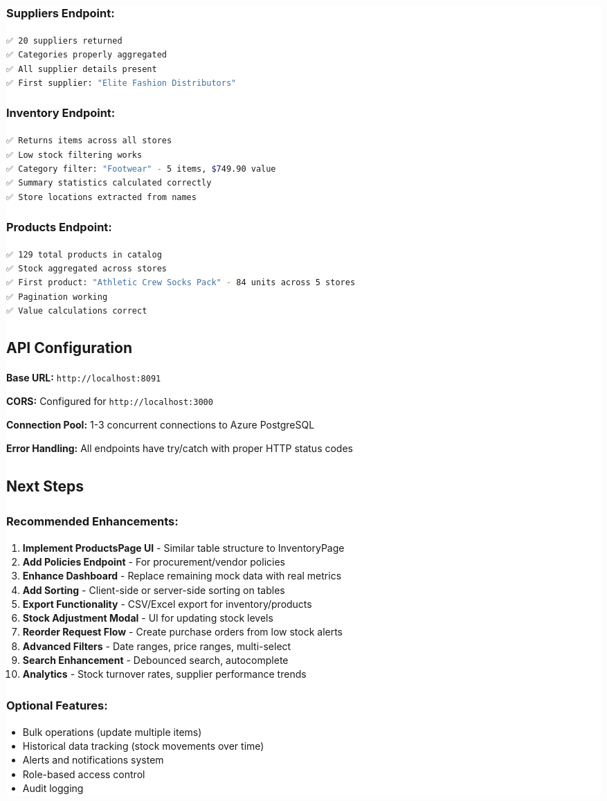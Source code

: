 ### Suppliers Endpoint:
```bash
✅ 20 suppliers returned
✅ Categories properly aggregated
✅ All supplier details present
✅ First supplier: "Elite Fashion Distributors"
```

### Inventory Endpoint:
```bash
✅ Returns items across all stores
✅ Low stock filtering works
✅ Category filter: "Footwear" - 5 items, $749.90 value
✅ Summary statistics calculated correctly
✅ Store locations extracted from names
```

### Products Endpoint:
```bash
✅ 129 total products in catalog
✅ Stock aggregated across stores
✅ First product: "Athletic Crew Socks Pack" - 84 units across 5 stores
✅ Pagination working
✅ Value calculations correct
```

## API Configuration

**Base URL:** `http://localhost:8091`

**CORS:** Configured for `http://localhost:3000`

**Connection Pool:** 1-3 concurrent connections to Azure PostgreSQL

**Error Handling:** All endpoints have try/catch with proper HTTP status codes

## Next Steps

### Recommended Enhancements:
1. **Implement ProductsPage UI** - Similar table structure to InventoryPage
2. **Add Policies Endpoint** - For procurement/vendor policies
3. **Enhance Dashboard** - Replace remaining mock data with real metrics
4. **Add Sorting** - Client-side or server-side sorting on tables
5. **Export Functionality** - CSV/Excel export for inventory/products
6. **Stock Adjustment Modal** - UI for updating stock levels
7. **Reorder Request Flow** - Create purchase orders from low stock alerts
8. **Advanced Filters** - Date ranges, price ranges, multi-select
9. **Search Enhancement** - Debounced search, autocomplete
10. **Analytics** - Stock turnover rates, supplier performance trends

### Optional Features:
- Bulk operations (update multiple items)
- Historical data tracking (stock movements over time)
- Alerts and notifications system
- Role-based access control
- Audit logging
